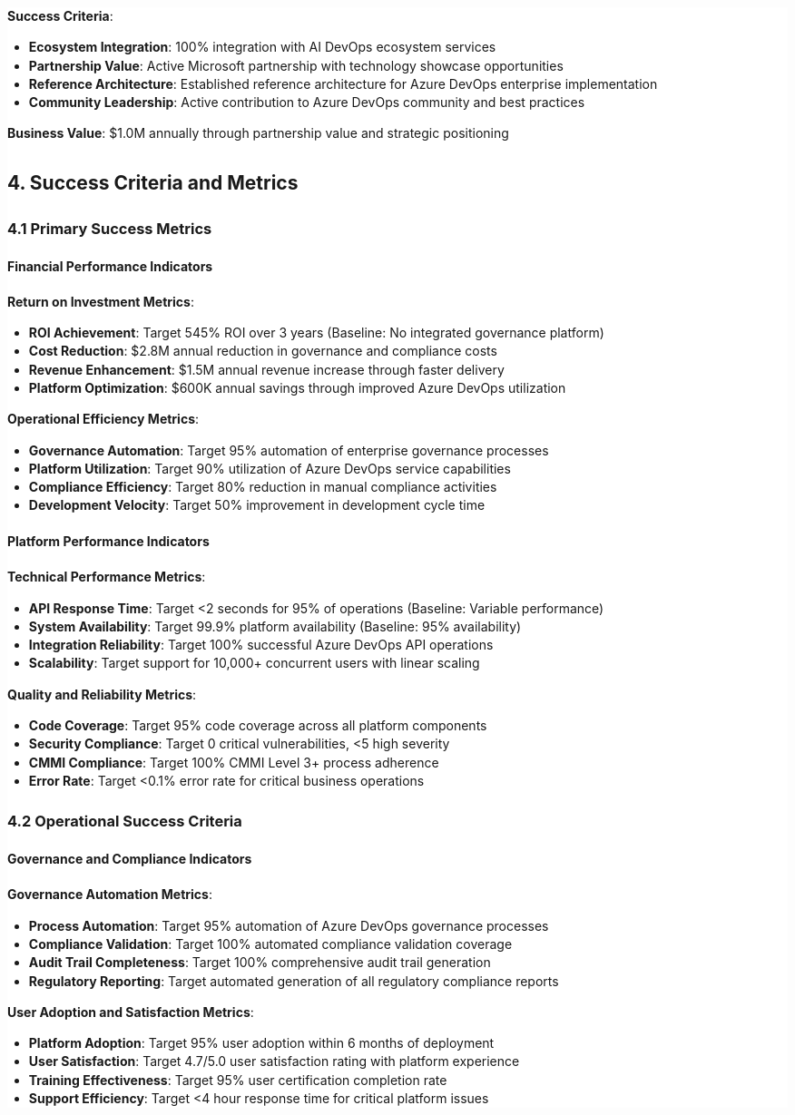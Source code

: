 **Success Criteria**:
- **Ecosystem Integration**: 100% integration with AI DevOps ecosystem services
- **Partnership Value**: Active Microsoft partnership with technology showcase opportunities
- **Reference Architecture**: Established reference architecture for Azure DevOps enterprise implementation
- **Community Leadership**: Active contribution to Azure DevOps community and best practices

**Business Value**: $1.0M annually through partnership value and strategic positioning

## 4. Success Criteria and Metrics

### 4.1 Primary Success Metrics

#### Financial Performance Indicators

**Return on Investment Metrics**:
- **ROI Achievement**: Target 545% ROI over 3 years (Baseline: No integrated governance platform)
- **Cost Reduction**: $2.8M annual reduction in governance and compliance costs
- **Revenue Enhancement**: $1.5M annual revenue increase through faster delivery
- **Platform Optimization**: $600K annual savings through improved Azure DevOps utilization

**Operational Efficiency Metrics**:
- **Governance Automation**: Target 95% automation of enterprise governance processes
- **Platform Utilization**: Target 90% utilization of Azure DevOps service capabilities
- **Compliance Efficiency**: Target 80% reduction in manual compliance activities
- **Development Velocity**: Target 50% improvement in development cycle time

#### Platform Performance Indicators

**Technical Performance Metrics**:
- **API Response Time**: Target <2 seconds for 95% of operations (Baseline: Variable performance)
- **System Availability**: Target 99.9% platform availability (Baseline: 95% availability)
- **Integration Reliability**: Target 100% successful Azure DevOps API operations
- **Scalability**: Target support for 10,000+ concurrent users with linear scaling

**Quality and Reliability Metrics**:
- **Code Coverage**: Target 95% code coverage across all platform components
- **Security Compliance**: Target 0 critical vulnerabilities, <5 high severity
- **CMMI Compliance**: Target 100% CMMI Level 3+ process adherence
- **Error Rate**: Target <0.1% error rate for critical business operations

### 4.2 Operational Success Criteria

#### Governance and Compliance Indicators

**Governance Automation Metrics**:
- **Process Automation**: Target 95% automation of Azure DevOps governance processes
- **Compliance Validation**: Target 100% automated compliance validation coverage
- **Audit Trail Completeness**: Target 100% comprehensive audit trail generation
- **Regulatory Reporting**: Target automated generation of all regulatory compliance reports

**User Adoption and Satisfaction Metrics**:
- **Platform Adoption**: Target 95% user adoption within 6 months of deployment
- **User Satisfaction**: Target 4.7/5.0 user satisfaction rating with platform experience
- **Training Effectiveness**: Target 95% user certification completion rate
- **Support Efficiency**: Target <4 hour response time for critical platform issues
